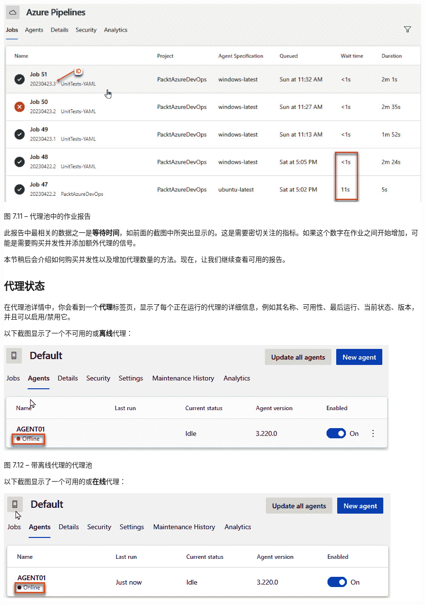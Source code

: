 ![图 7.11 – 代理池中的作业报告](img/B18875_07_11.jpg)

图 7.11 – 代理池中的作业报告

此报告中最相关的数据之一是**等待时间**，如前面的截图中所突出显示的。这是需要密切关注的指标。如果这个数字在作业之间开始增加，可能是需要购买并发性并添加额外代理的信号。

本节稍后会介绍如何购买并发性以及增加代理数量的方法。现在，让我们继续查看可用的报告。

## 代理状态

在代理池详情中，你会看到一个**代理**标签页，显示了每个正在运行的代理的详细信息，例如其名称、可用性、最后运行、当前状态、版本，并且可以启用/禁用它。

以下截图显示了一个不可用的或**离线**代理：

![图 7.12 – 带离线代理的代理池](img/B18875_07_12.jpg)

图 7.12 – 带离线代理的代理池

以下截图显示了一个可用的或**在线**代理：

![图 7.13 – 带在线代理的代理池](img/B18875_07_13.jpg)
